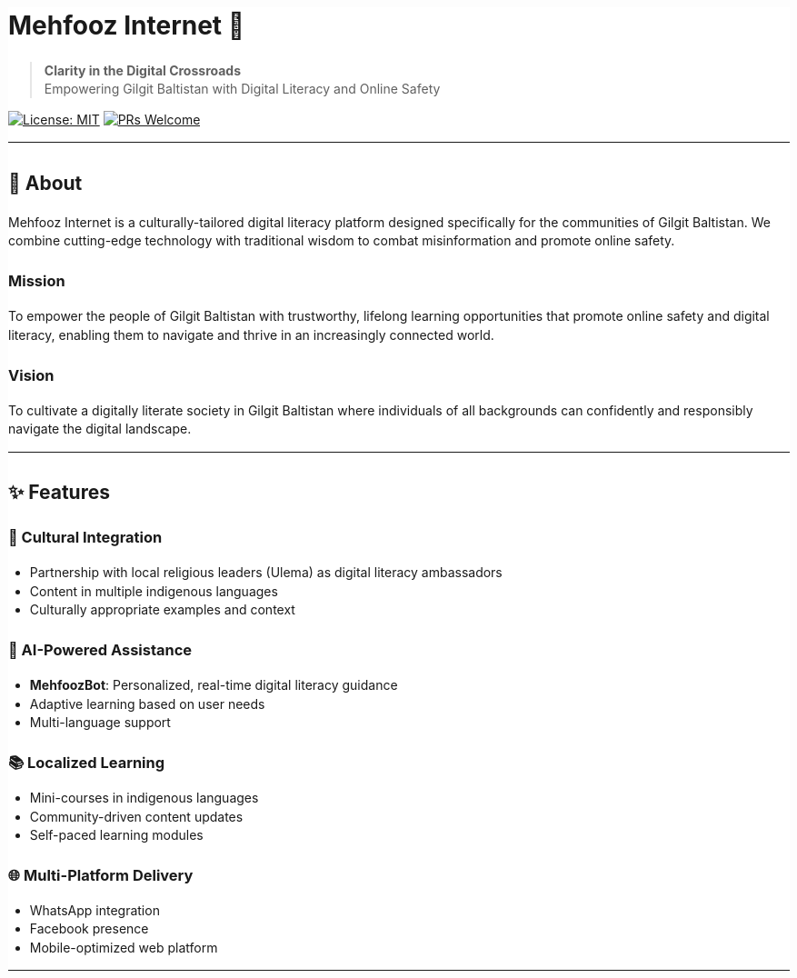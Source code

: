 # Mehfooz Internet 🌟

> **Clarity in the Digital Crossroads**  
> Empowering Gilgit Baltistan with Digital Literacy and Online Safety

[![License: MIT](https://img.shields.io/badge/License-MIT-blue.svg)](LICENSE)
[![PRs Welcome](https://img.shields.io/badge/PRs-welcome-brightgreen.svg)](CONTRIBUTING.md)

---

## 🎯 About

Mehfooz Internet is a culturally-tailored digital literacy platform designed specifically for the communities of Gilgit Baltistan. We combine cutting-edge technology with traditional wisdom to combat misinformation and promote online safety.

### **Mission**
To empower the people of Gilgit Baltistan with trustworthy, lifelong learning opportunities that promote online safety and digital literacy, enabling them to navigate and thrive in an increasingly connected world.

### **Vision**
To cultivate a digitally literate society in Gilgit Baltistan where individuals of all backgrounds can confidently and responsibly navigate the digital landscape.

---

## ✨ Features

### **🤝 Cultural Integration**
- Partnership with local religious leaders (Ulema) as digital literacy ambassadors
- Content in multiple indigenous languages
- Culturally appropriate examples and context

### **🤖 AI-Powered Assistance**
- **MehfoozBot**: Personalized, real-time digital literacy guidance
- Adaptive learning based on user needs
- Multi-language support

### **📚 Localized Learning**
- Mini-courses in indigenous languages
- Community-driven content updates
- Self-paced learning modules

### **🌐 Multi-Platform Delivery**
- WhatsApp integration
- Facebook presence
- Mobile-optimized web platform

---